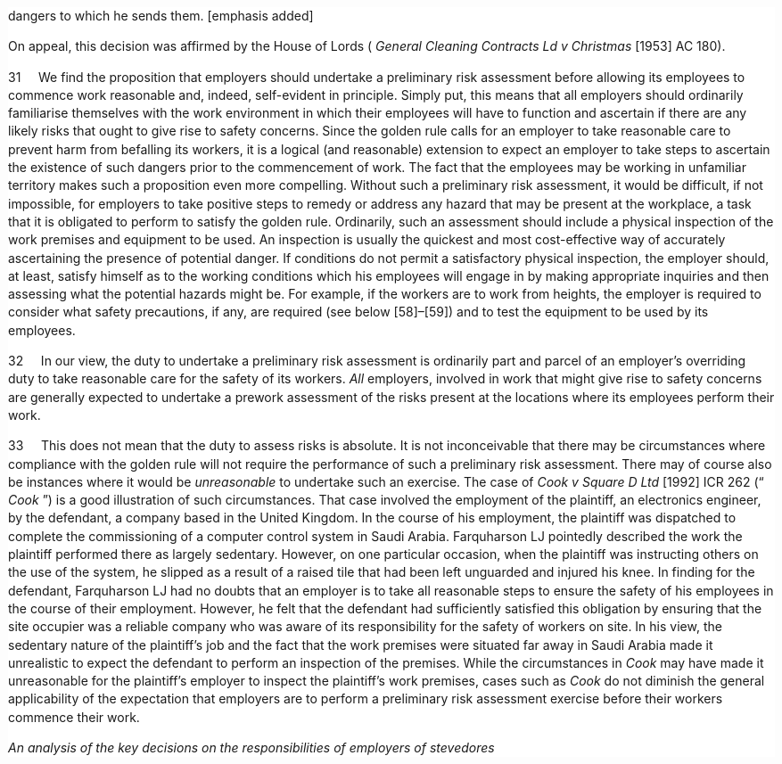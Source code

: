  dangers to which he sends them. [emphasis added] 

On appeal, this decision was affirmed by the House of Lords ( _General Cleaning Contracts Ld v Christmas_ [1953] AC 180). 

31     We find the proposition that employers should undertake a preliminary risk assessment before allowing its employees to commence work reasonable and, indeed, self-evident in principle. Simply put, this means that all employers should ordinarily familiarise themselves with the work environment in which their employees will have to function and ascertain if there are any likely risks that ought to give rise to safety concerns. Since the golden rule calls for an employer to take reasonable care to prevent harm from befalling its workers, it is a logical (and reasonable) extension to expect an employer to take steps to ascertain the existence of such dangers prior to the commencement of work. The fact that the employees may be working in unfamiliar territory makes such a proposition even more compelling. Without such a preliminary risk assessment, it would be difficult, if not impossible, for employers to take positive steps to remedy or address any hazard that may be present at the workplace, a task that it is obligated to perform to satisfy the golden rule. Ordinarily, such an assessment should include a physical inspection of the work premises and equipment to be used. An inspection is usually the quickest and most cost-effective way of accurately ascertaining the presence of potential danger. If conditions do not permit a satisfactory physical inspection, the employer should, at least, satisfy himself as to the working conditions which his employees will engage in by making appropriate inquiries and then assessing what the potential hazards might be. For example, if the workers are to work from heights, the employer is required to consider what safety precautions, if any, are required (see below [58]–[59]) and to test the equipment to be used by its employees. 

32     In our view, the duty to undertake a preliminary risk assessment is ordinarily part and parcel of an employer’s overriding duty to take reasonable care for the safety of its workers. _All_ employers, involved in work that might give rise to safety concerns are generally expected to undertake a prework assessment of the risks present at the locations where its employees perform their work. 

33     This does not mean that the duty to assess risks is absolute. It is not inconceivable that there may be circumstances where compliance with the golden rule will not require the performance of such a preliminary risk assessment. There may of course also be instances where it would be _unreasonable_ to undertake such an exercise. The case of _Cook v Square D Ltd_ [1992] ICR 262 (“ _Cook_ ”) is a good illustration of such circumstances. That case involved the employment of the plaintiff, an electronics engineer, by the defendant, a company based in the United Kingdom. In the course of his employment, the plaintiff was dispatched to complete the commissioning of a computer control system in Saudi Arabia. Farquharson LJ pointedly described the work the plaintiff performed there as largely sedentary. However, on one particular occasion, when the plaintiff was instructing others on the use of the system, he slipped as a result of a raised tile that had been left unguarded and injured his knee. In finding for the defendant, Farquharson LJ had no doubts that an employer is to take all reasonable steps to ensure the safety of his employees in the course of their employment. However, he felt that the defendant had sufficiently satisfied this obligation by ensuring that the site occupier was a reliable company who was aware of its responsibility for the safety of workers on site. In his view, the sedentary nature of the plaintiff’s job and the fact that the work premises were situated far away in Saudi Arabia made it unrealistic to expect the defendant to perform an inspection of the premises. While the circumstances in _Cook_ may have made it unreasonable for the plaintiff’s employer to inspect the plaintiff’s work premises, cases such as _Cook_ do not diminish the general applicability of the expectation that employers are to perform a preliminary risk assessment exercise before their workers commence their work. 


_An analysis of the key decisions on the responsibilities of employers of stevedores_ 
